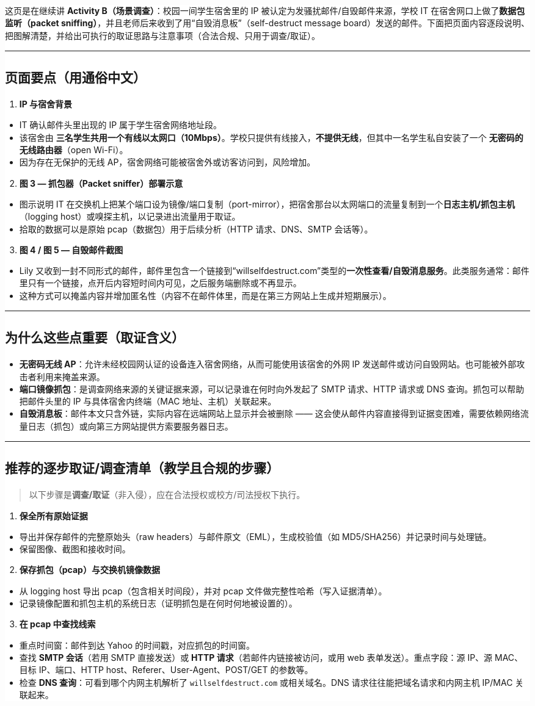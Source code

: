 这页是在继续讲 **Activity B（场景调查）**：校园一间学生宿舍里的 IP 被认定为发骚扰邮件/自毁邮件来源，学校 IT 在宿舍网口上做了**数据包监听（packet sniffing）**，并且老师后来收到了用“自毁消息板”（self-destruct message board）发送的邮件。下面把页面内容逐段说明、把图解清楚，并给出可执行的取证思路与注意事项（合法合规、只用于调查/取证）。

---

## 页面要点（用通俗中文）

1. **IP 与宿舍背景**

* IT 确认邮件头里出现的 IP 属于学生宿舍网络地址段。
* 该宿舍由 **三名学生共用一个有线以太网口（10Mbps）**。学校只提供有线接入，**不提供无线**，但其中一名学生私自安装了一个 **无密码的无线路由器**（open Wi-Fi）。
* 因为存在无保护的无线 AP，宿舍网络可能被宿舍外或访客访问到，风险增加。

2. **图 3 — 抓包器（Packet sniffer）部署示意**

* 图示说明 IT 在交换机上把某个端口设为镜像/端口复制（port-mirror），把宿舍那台以太网端口的流量复制到一个**日志主机/抓包主机**（logging host）或嗅探主机，以记录进出流量用于取证。
* 拾取的数据可以是原始 pcap（数据包）用于后续分析（HTTP 请求、DNS、SMTP 会话等）。

3. **图 4 / 图 5 — 自毁邮件截图**

* Lily 又收到一封不同形式的邮件，邮件里包含一个链接到“willselfdestruct.com”类型的**一次性查看/自毁消息服务**。此类服务通常：邮件里只有一个链接，点开后内容短时间内可见，之后服务端删除或不再显示。
* 这种方式可以掩盖内容并增加匿名性（内容不在邮件体里，而是在第三方网站上生成并短期展示）。

---

## 为什么这些点重要（取证含义）

* **无密码无线 AP**：允许未经校园网认证的设备连入宿舍网络，从而可能使用该宿舍的外网 IP 发送邮件或访问自毁网站。也可能被外部攻击者利用来掩盖来源。
* **端口镜像抓包**：是调查网络来源的关键证据来源，可以记录谁在何时向外发起了 SMTP 请求、HTTP 请求或 DNS 查询。抓包可以帮助把邮件头里的 IP 与具体宿舍内终端（MAC 地址、主机）关联起来。
* **自毁消息板**：邮件本文只含外链，实际内容在远端网站上显示并会被删除 —— 这会使从邮件内容直接得到证据变困难，需要依赖网络流量日志（抓包）或向第三方网站提供方索要服务器日志。

---

## 推荐的逐步取证/调查清单（教学且合规的步骤）

> 以下步骤是**调查/取证**（非入侵），应在合法授权或校方/司法授权下执行。

1. **保全所有原始证据**

* 导出并保存邮件的完整原始头（raw headers）与邮件原文（EML），生成校验值（如 MD5/SHA256）并记录时间与处理链。
* 保留图像、截图和接收时间。

2. **保存抓包（pcap）与交换机镜像数据**

* 从 logging host 导出 pcap（包含相关时间段），并对 pcap 文件做完整性哈希（写入证据清单）。
* 记录镜像配置和抓包主机的系统日志（证明抓包是在何时何地被设置的）。

3. **在 pcap 中查找线索**

* 重点时间窗：邮件到达 Yahoo 的时间戳，对应抓包的时间窗。
* 查找 **SMTP 会话**（若用 SMTP 直接发送）或 **HTTP 请求**（若邮件内链接被访问，或用 web 表单发送）。重点字段：源 IP、源 MAC、目标 IP、端口、HTTP host、Referer、User-Agent、POST/GET 的参数等。
* 检查 **DNS 查询**：可看到哪个内网主机解析了 `willselfdestruct.com` 或相关域名。DNS 请求往往能把域名请求和内网主机 IP/MAC 关联起来。
